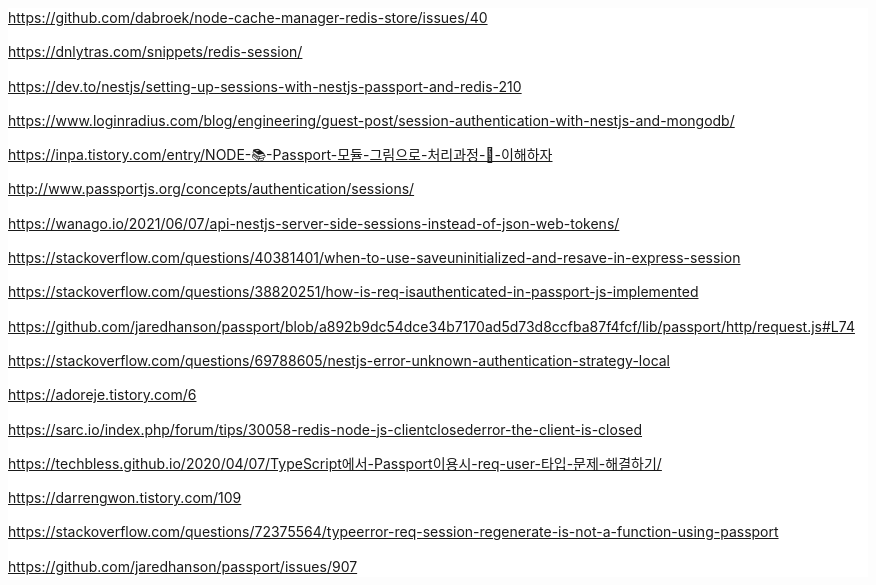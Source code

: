 https://github.com/dabroek/node-cache-manager-redis-store/issues/40

https://dnlytras.com/snippets/redis-session/

https://dev.to/nestjs/setting-up-sessions-with-nestjs-passport-and-redis-210

https://www.loginradius.com/blog/engineering/guest-post/session-authentication-with-nestjs-and-mongodb/

https://inpa.tistory.com/entry/NODE-📚-Passport-모듈-그림으로-처리과정-💯-이해하자

http://www.passportjs.org/concepts/authentication/sessions/

https://wanago.io/2021/06/07/api-nestjs-server-side-sessions-instead-of-json-web-tokens/

https://stackoverflow.com/questions/40381401/when-to-use-saveuninitialized-and-resave-in-express-session

https://stackoverflow.com/questions/38820251/how-is-req-isauthenticated-in-passport-js-implemented

https://github.com/jaredhanson/passport/blob/a892b9dc54dce34b7170ad5d73d8ccfba87f4fcf/lib/passport/http/request.js#L74

https://stackoverflow.com/questions/69788605/nestjs-error-unknown-authentication-strategy-local

https://adoreje.tistory.com/6

https://sarc.io/index.php/forum/tips/30058-redis-node-js-clientclosederror-the-client-is-closed

https://techbless.github.io/2020/04/07/TypeScript에서-Passport이용시-req-user-타입-문제-해결하기/

https://darrengwon.tistory.com/109

https://stackoverflow.com/questions/72375564/typeerror-req-session-regenerate-is-not-a-function-using-passport

https://github.com/jaredhanson/passport/issues/907

